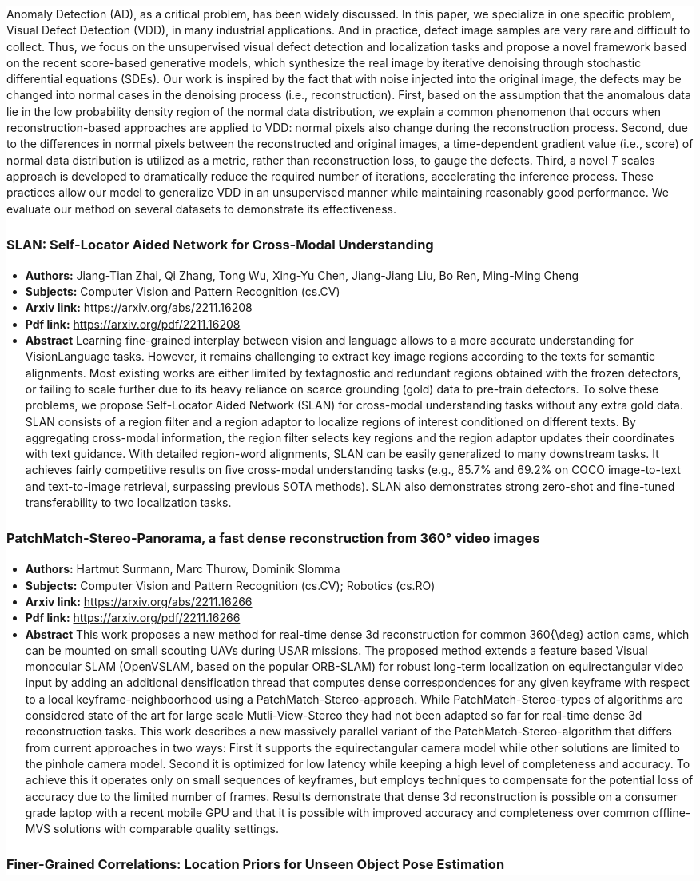  Anomaly Detection (AD), as a critical problem, has been widely discussed. In this paper, we specialize in one specific problem, Visual Defect Detection (VDD), in many industrial applications. And in practice, defect image samples are very rare and difficult to collect. Thus, we focus on the unsupervised visual defect detection and localization tasks and propose a novel framework based on the recent score-based generative models, which synthesize the real image by iterative denoising through stochastic differential equations (SDEs). Our work is inspired by the fact that with noise injected into the original image, the defects may be changed into normal cases in the denoising process (i.e., reconstruction). First, based on the assumption that the anomalous data lie in the low probability density region of the normal data distribution, we explain a common phenomenon that occurs when reconstruction-based approaches are applied to VDD: normal pixels also change during the reconstruction process. Second, due to the differences in normal pixels between the reconstructed and original images, a time-dependent gradient value (i.e., score) of normal data distribution is utilized as a metric, rather than reconstruction loss, to gauge the defects. Third, a novel $T$ scales approach is developed to dramatically reduce the required number of iterations, accelerating the inference process. These practices allow our model to generalize VDD in an unsupervised manner while maintaining reasonably good performance. We evaluate our method on several datasets to demonstrate its effectiveness.
### SLAN: Self-Locator Aided Network for Cross-Modal Understanding
 - **Authors:** Jiang-Tian Zhai, Qi Zhang, Tong Wu, Xing-Yu Chen, Jiang-Jiang Liu, Bo Ren, Ming-Ming Cheng
 - **Subjects:** Computer Vision and Pattern Recognition (cs.CV)
 - **Arxiv link:** https://arxiv.org/abs/2211.16208
 - **Pdf link:** https://arxiv.org/pdf/2211.16208
 - **Abstract**
 Learning fine-grained interplay between vision and language allows to a more accurate understanding for VisionLanguage tasks. However, it remains challenging to extract key image regions according to the texts for semantic alignments. Most existing works are either limited by textagnostic and redundant regions obtained with the frozen detectors, or failing to scale further due to its heavy reliance on scarce grounding (gold) data to pre-train detectors. To solve these problems, we propose Self-Locator Aided Network (SLAN) for cross-modal understanding tasks without any extra gold data. SLAN consists of a region filter and a region adaptor to localize regions of interest conditioned on different texts. By aggregating cross-modal information, the region filter selects key regions and the region adaptor updates their coordinates with text guidance. With detailed region-word alignments, SLAN can be easily generalized to many downstream tasks. It achieves fairly competitive results on five cross-modal understanding tasks (e.g., 85.7% and 69.2% on COCO image-to-text and text-to-image retrieval, surpassing previous SOTA methods). SLAN also demonstrates strong zero-shot and fine-tuned transferability to two localization tasks.
### PatchMatch-Stereo-Panorama, a fast dense reconstruction from 360°  video images
 - **Authors:** Hartmut Surmann, Marc Thurow, Dominik Slomma
 - **Subjects:** Computer Vision and Pattern Recognition (cs.CV); Robotics (cs.RO)
 - **Arxiv link:** https://arxiv.org/abs/2211.16266
 - **Pdf link:** https://arxiv.org/pdf/2211.16266
 - **Abstract**
 This work proposes a new method for real-time dense 3d reconstruction for common 360{\deg} action cams, which can be mounted on small scouting UAVs during USAR missions. The proposed method extends a feature based Visual monocular SLAM (OpenVSLAM, based on the popular ORB-SLAM) for robust long-term localization on equirectangular video input by adding an additional densification thread that computes dense correspondences for any given keyframe with respect to a local keyframe-neighboorhood using a PatchMatch-Stereo-approach. While PatchMatch-Stereo-types of algorithms are considered state of the art for large scale Mutli-View-Stereo they had not been adapted so far for real-time dense 3d reconstruction tasks. This work describes a new massively parallel variant of the PatchMatch-Stereo-algorithm that differs from current approaches in two ways: First it supports the equirectangular camera model while other solutions are limited to the pinhole camera model. Second it is optimized for low latency while keeping a high level of completeness and accuracy. To achieve this it operates only on small sequences of keyframes, but employs techniques to compensate for the potential loss of accuracy due to the limited number of frames. Results demonstrate that dense 3d reconstruction is possible on a consumer grade laptop with a recent mobile GPU and that it is possible with improved accuracy and completeness over common offline-MVS solutions with comparable quality settings.
### Finer-Grained Correlations: Location Priors for Unseen Object Pose  Estimation